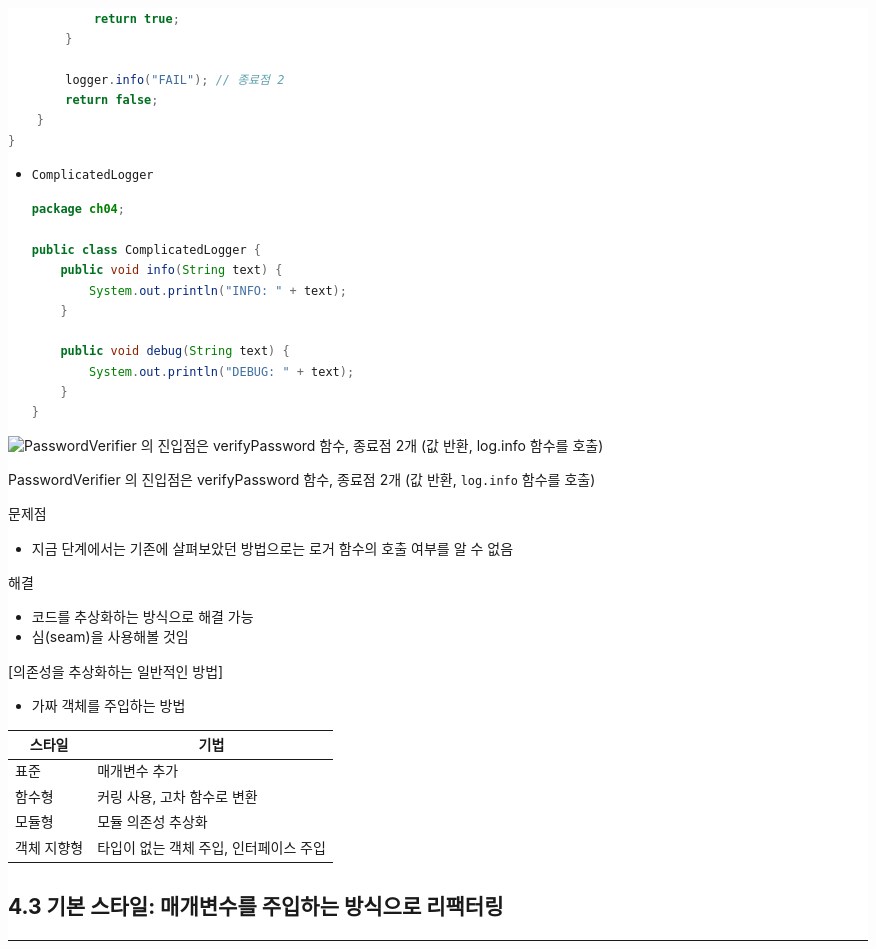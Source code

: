 ```java
            return true;
        }

        logger.info("FAIL"); // 종료점 2
        return false;
    }
}
```

- `ComplicatedLogger`
    
    ```java
    package ch04;
    
    public class ComplicatedLogger {
        public void info(String text) {
            System.out.println("INFO: " + text);
        }
    
        public void debug(String text) {
            System.out.println("DEBUG: " + text);
        }
    }
    ```
    

![PasswordVerifier 의 진입점은 verifyPassword 함수, 종료점 2개 (값 반환, `log.info` 함수를 호출)](4%EC%9E%A5%20%EB%AA%A8%EC%9D%98%20%EA%B0%9D%EC%B2%B4%EB%A5%BC%20%EC%82%AC%EC%9A%A9%ED%95%9C%20%EC%83%81%ED%98%B8%20%EC%9E%91%EC%9A%A9%20%ED%85%8C%EC%8A%A4%ED%8A%B8%2022e747dafe1780658449d40d5441aa56/image.png)

PasswordVerifier 의 진입점은 verifyPassword 함수, 종료점 2개 (값 반환, `log.info` 함수를 호출)

문제점

- 지금 단계에서는 기존에 살펴보았던 방법으로는 로거 함수의 호출 여부를 알 수 없음

해결 

- 코드를 추상화하는 방식으로 해결 가능
- 심(seam)을 사용해볼 것임

[의존성을 추상화하는 일반적인 방법]

- 가짜 객체를 주입하는 방법

| 스타일  | 기법 |
| --- | --- |
| 표준  | 매개변수 추가 |
| 함수형 | 커링 사용, 고차 함수로 변환 |
| 모듈형 | 모듈 의존성 추상화 |
| 객체 지향형 | 타입이 없는 객체 주입, 인터페이스 주입 |

## 4.3 기본 스타일: 매개변수를 주입하는 방식으로 리팩터링

---

